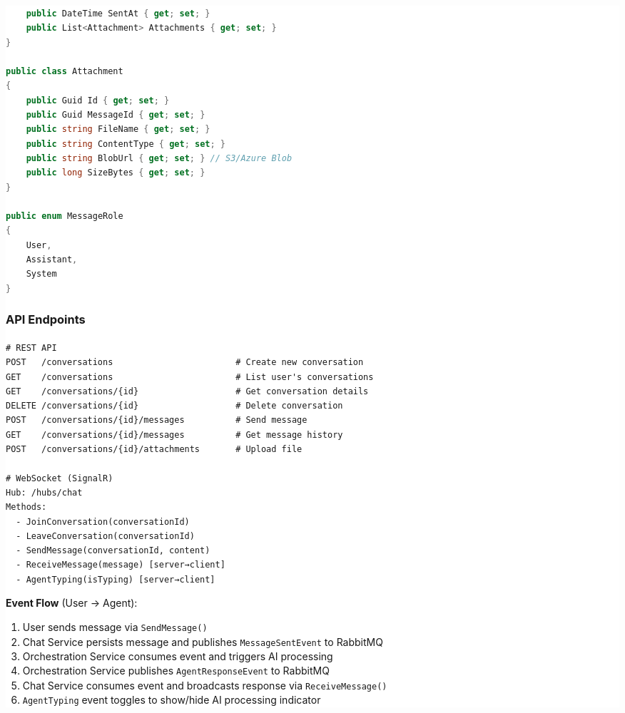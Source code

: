 ```csharp
    public DateTime SentAt { get; set; }
    public List<Attachment> Attachments { get; set; }
}

public class Attachment
{
    public Guid Id { get; set; }
    public Guid MessageId { get; set; }
    public string FileName { get; set; }
    public string ContentType { get; set; }
    public string BlobUrl { get; set; } // S3/Azure Blob
    public long SizeBytes { get; set; }
}

public enum MessageRole
{
    User,
    Assistant,
    System
}
```

### API Endpoints

```http
# REST API
POST   /conversations                        # Create new conversation
GET    /conversations                        # List user's conversations
GET    /conversations/{id}                   # Get conversation details
DELETE /conversations/{id}                   # Delete conversation
POST   /conversations/{id}/messages          # Send message
GET    /conversations/{id}/messages          # Get message history
POST   /conversations/{id}/attachments       # Upload file

# WebSocket (SignalR)
Hub: /hubs/chat
Methods:
  - JoinConversation(conversationId)
  - LeaveConversation(conversationId)
  - SendMessage(conversationId, content)
  - ReceiveMessage(message) [server→client]
  - AgentTyping(isTyping) [server→client]
```

**Event Flow** (User → Agent):
1. User sends message via `SendMessage()`
2. Chat Service persists message and publishes `MessageSentEvent` to RabbitMQ
3. Orchestration Service consumes event and triggers AI processing
4. Orchestration Service publishes `AgentResponseEvent` to RabbitMQ
5. Chat Service consumes event and broadcasts response via `ReceiveMessage()`
6. `AgentTyping` event toggles to show/hide AI processing indicator

